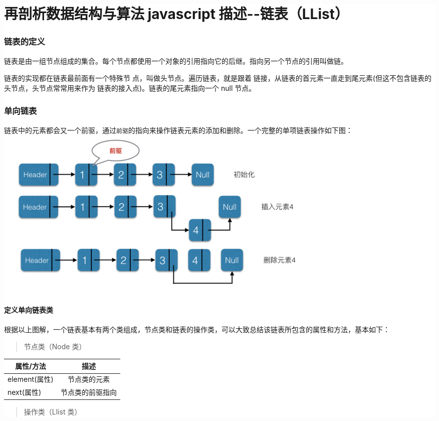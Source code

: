 # 再剖析数据结构与算法 javascript 描述--链表（LList）

### 链表的定义

链表是由一组节点组成的集合。每个节点都使用一个对象的引用指向它的后继。指向另一个节点的引用叫做链。

链表的实现都在链表最前面有一个特殊节 点，叫做头节点。遍历链表，就是跟着 链接，从链表的首元素一直走到尾元素(但这不包含链表的头节点，头节点常常用来作为 链表的接入点)。链表的尾元素指向一个 null 节点。



### 单向链表

链表中的元素都会又一个前驱，通过`前驱`的指向来操作链表元素的添加和删除。一个完整的单项链表操作如下图：
<img width="600" src="./assets/llist-2018-2-24/llist1.jpeg"/>

#### 定义单向链表类

根据以上图解，一个链表基本有两个类组成，节点类和链表的操作类，可以大致总结该链表所包含的属性和方法，基本如下：

> 节点类（Node 类）

| 属性/方法     |       描述       |
| ------------- | :--------------: |
| element(属性) |   节点类的元素   |
| next(属性)    | 节点类的前驱指向 |

> 操作类（Llist 类）
